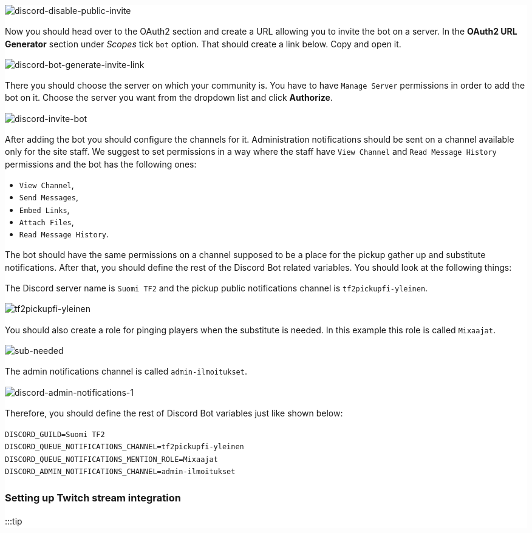 ![discord-disable-public-invite](/img/content/discord-disable-public-invite.png)

Now you should head over to the OAuth2 section and create a URL allowing you to invite the bot on a server. In the **OAuth2 URL Generator** section under _Scopes_ tick `bot` option. That should create a link below. Copy and open it.

![discord-bot-generate-invite-link](/img/content/discord-bot-generate-invite-link.png)

There you should choose the server on which your community is. You have to have `Manage Server` permissions in order to add the bot on it. Choose the server you want from the dropdown list and click **Authorize**.

![discord-invite-bot](/img/content/discord-invite-bot.png)

After adding the bot you should configure the channels for it. Administration notifications should be sent on a channel available only for the site staff. We suggest to set permissions in a way where the staff have `View Channel` and `Read Message History` permissions and the bot has the following ones:

- `View Channel`,
- `Send Messages`,
- `Embed Links`,
- `Attach Files`,
- `Read Message History`.

The bot should have the same permissions on a channel supposed to be a place for the pickup gather up and substitute notifications. After that, you should define the rest of the Discord Bot related variables. You should look at the following things:

The Discord server name is `Suomi TF2` and the pickup public notifications channel is `tf2pickupfi-yleinen`.

![tf2pickupfi-yleinen](/img/content/tf2pickupfi-yleinen.png)

You should also create a role for pinging players when the substitute is needed. In this example this role is called `Mixaajat`.

![sub-needed](/img/content/sub-needed.png)

The admin notifications channel is called `admin-ilmoitukset`.

![discord-admin-notifications-1](/img/content/discord-admin-notifications-1.png)

Therefore, you should define the rest of Discord Bot variables just like shown below:

```env
DISCORD_GUILD=Suomi TF2
DISCORD_QUEUE_NOTIFICATIONS_CHANNEL=tf2pickupfi-yleinen
DISCORD_QUEUE_NOTIFICATIONS_MENTION_ROLE=Mixaajat
DISCORD_ADMIN_NOTIFICATIONS_CHANNEL=admin-ilmoitukset
```

### Setting up Twitch stream integration

:::tip
